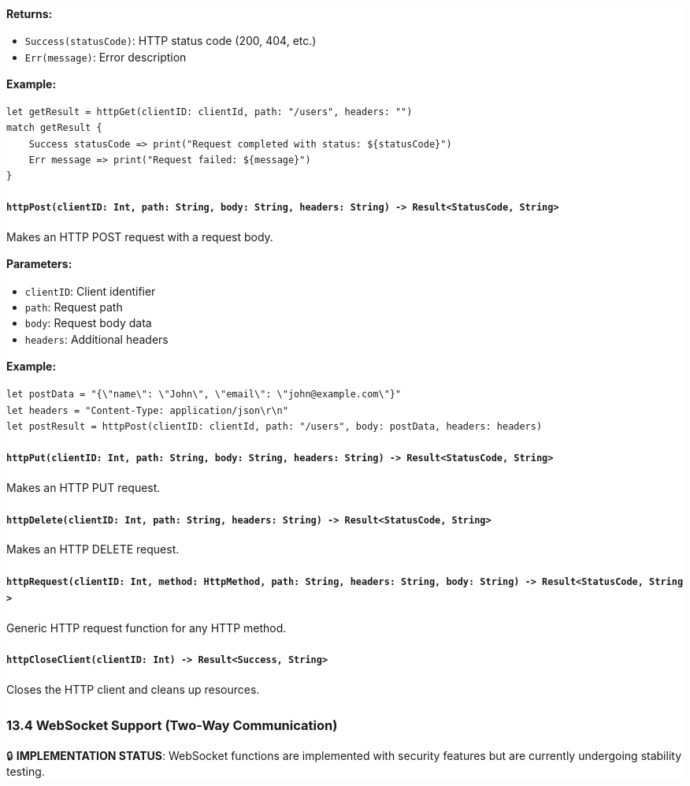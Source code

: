 **Returns:**
- `Success(statusCode)`: HTTP status code (200, 404, etc.)
- `Err(message)`: Error description

**Example:**
```osprey
let getResult = httpGet(clientID: clientId, path: "/users", headers: "")
match getResult {
    Success statusCode => print("Request completed with status: ${statusCode}")
    Err message => print("Request failed: ${message}")
}
```

#### `httpPost(clientID: Int, path: String, body: String, headers: String) -> Result<StatusCode, String>`

Makes an HTTP POST request with a request body.

**Parameters:**
- `clientID`: Client identifier
- `path`: Request path
- `body`: Request body data
- `headers`: Additional headers

**Example:**
```osprey
let postData = "{\"name\": \"John\", \"email\": \"john@example.com\"}"
let headers = "Content-Type: application/json\r\n"
let postResult = httpPost(clientID: clientId, path: "/users", body: postData, headers: headers)
```

#### `httpPut(clientID: Int, path: String, body: String, headers: String) -> Result<StatusCode, String>`

Makes an HTTP PUT request.

#### `httpDelete(clientID: Int, path: String, headers: String) -> Result<StatusCode, String>`

Makes an HTTP DELETE request.

#### `httpRequest(clientID: Int, method: HttpMethod, path: String, headers: String, body: String) -> Result<StatusCode, String>`

Generic HTTP request function for any HTTP method.

#### `httpCloseClient(clientID: Int) -> Result<Success, String>`

Closes the HTTP client and cleans up resources.

### 13.4 WebSocket Support (Two-Way Communication)

🔒 **IMPLEMENTATION STATUS**: WebSocket functions are implemented with security features but are currently undergoing stability testing.
